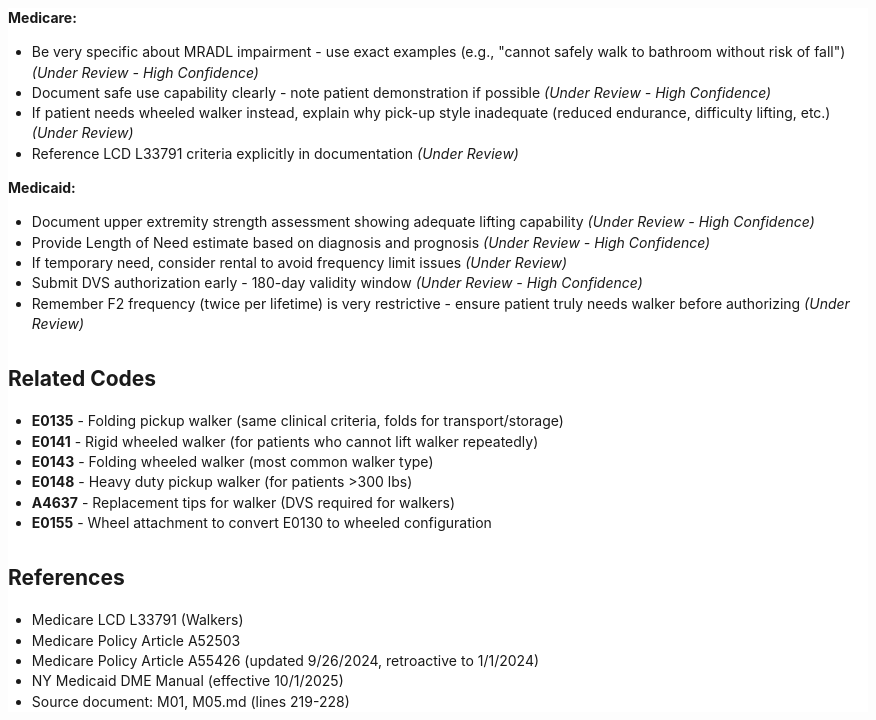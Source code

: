 **Medicare:**
- Be very specific about MRADL impairment - use exact examples (e.g., "cannot safely walk to bathroom without risk of fall") *(Under Review - High Confidence)*
- Document safe use capability clearly - note patient demonstration if possible *(Under Review - High Confidence)*
- If patient needs wheeled walker instead, explain why pick-up style inadequate (reduced endurance, difficulty lifting, etc.) *(Under Review)*
- Reference LCD L33791 criteria explicitly in documentation *(Under Review)*

**Medicaid:**
- Document upper extremity strength assessment showing adequate lifting capability *(Under Review - High Confidence)*
- Provide Length of Need estimate based on diagnosis and prognosis *(Under Review - High Confidence)*
- If temporary need, consider rental to avoid frequency limit issues *(Under Review)*
- Submit DVS authorization early - 180-day validity window *(Under Review - High Confidence)*
- Remember F2 frequency (twice per lifetime) is very restrictive - ensure patient truly needs walker before authorizing *(Under Review)*

## Related Codes

- **E0135** - Folding pickup walker (same clinical criteria, folds for transport/storage)
- **E0141** - Rigid wheeled walker (for patients who cannot lift walker repeatedly)
- **E0143** - Folding wheeled walker (most common walker type)
- **E0148** - Heavy duty pickup walker (for patients >300 lbs)
- **A4637** - Replacement tips for walker (DVS required for walkers)
- **E0155** - Wheel attachment to convert E0130 to wheeled configuration

## References

- Medicare LCD L33791 (Walkers)
- Medicare Policy Article A52503
- Medicare Policy Article A55426 (updated 9/26/2024, retroactive to 1/1/2024)
- NY Medicaid DME Manual (effective 10/1/2025)
- Source document: M01, M05.md (lines 219-228)
